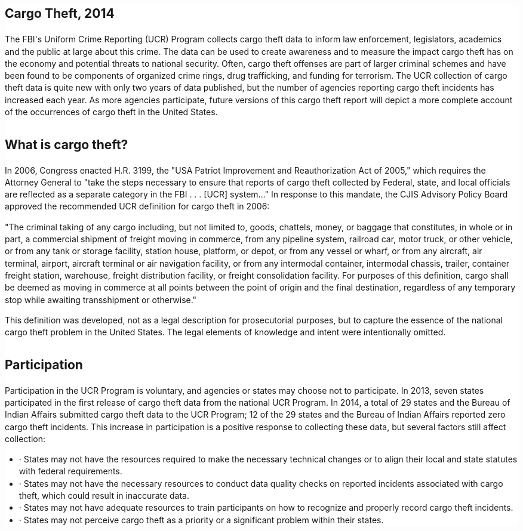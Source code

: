 

## Cargo Theft, 2014

The FBI's Uniform Crime Reporting (UCR) Program collects cargo theft data to inform law enforcement, legislators, academics and the public at large about this crime. The data can be used to create awareness and to measure the impact cargo theft has on the economy and potential threats to national security. Often, cargo theft offenses are part of larger criminal schemes and have been found to be components of organized crime rings, drug trafficking, and funding for terrorism. The UCR collection of cargo theft data is quite new with only two years of data published, but the number of agencies reporting cargo theft incidents has increased each year. As more agencies participate, future versions of this cargo theft report will depict a more complete account of the occurrences of cargo theft in the United States.

## What is cargo theft?

In 2006, Congress enacted H.R. 3199, the "USA Patriot Improvement and Reauthorization Act of 2005," which requires the Attorney General to "take the steps necessary to ensure that reports of cargo theft collected by Federal, state, and local officials are reflected as a separate category in the FBI . . . [UCR] system…" In response to this mandate, the CJIS Advisory Policy Board approved the recommended UCR definition for cargo theft in 2006:

"The criminal taking of any cargo including, but not limited to, goods, chattels, money, or baggage that constitutes, in whole or in part, a commercial shipment of freight moving in commerce, from any pipeline system, railroad car, motor truck, or other vehicle, or from any tank or storage facility, station house, platform, or depot, or from any vessel or wharf, or from any aircraft, air terminal, airport, aircraft terminal or air navigation facility, or from any intermodal container, intermodal chassis, trailer, container freight station, warehouse, freight distribution facility, or freight consolidation facility. For purposes of this definition, cargo shall be deemed as moving in commerce at all points between the point of origin and the final destination, regardless of any temporary stop while awaiting transshipment or otherwise."

This definition was developed, not as a legal description for prosecutorial purposes, but to capture the essence of the national cargo theft problem in the United States. The legal elements of knowledge and intent were intentionally omitted.

## Participation

Participation in the UCR Program is voluntary, and agencies or states may choose not to participate. In 2013, seven states participated in the first release of cargo theft data from the national UCR Program. In 2014, a total of 29 states and the Bureau of Indian Affairs submitted cargo theft data to the UCR Program; 12 of the 29 states and the Bureau of Indian Affairs reported zero cargo theft incidents. This increase in participation is a positive response to collecting these data, but several factors still affect collection:

- · States may not have the resources required to make the necessary technical changes or to align their local and state statutes with federal requirements.
- · States may not have the necessary resources to conduct data quality checks on reported incidents associated with cargo theft, which could result in inaccurate data.
- · States may not have adequate resources to train participants on how to recognize and properly record cargo theft incidents.
- · States may not perceive cargo theft as a priority or a significant problem within their states.
